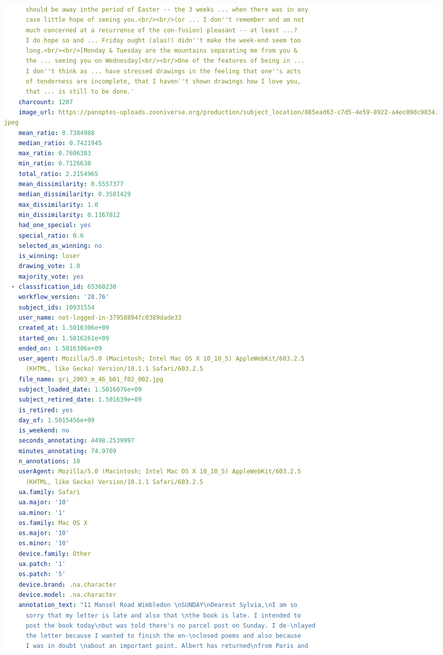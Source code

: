 ```yaml
      should be away inthe period of Easter -- the 3 weeks ... when there was in any
      case little hope of seeing you.<br/><br/>(or ... I don''t remember and am not
      much concerned at a recurrence of the con-fusion) pleasant -- at least ...?
      I do hope so and ... Friday ought (alas!) didn''t make the week-end seem too
      long.<br/><br/>[Monday & Tuesday are the mountains separating me from you &
      the ... seeing you on Wednesday]<br/><br/>One of the features of being in ...
      I don''t think as ... have stressed drawings in the feeling that one''s acts
      of tenderness are incomplete, that I haven''t shown drawings how I love you,
      that ... is still to be done.'
    charcount: 1207
    image_url: https://panoptes-uploads.zooniverse.org/production/subject_location/885ead63-c7d5-4e59-8922-a4ec09dc9834.jpeg
    mean_ratio: 0.7384988
    median_ratio: 0.7421945
    max_ratio: 0.7606383
    min_ratio: 0.7126638
    total_ratio: 2.2154965
    mean_dissimilarity: 0.5557377
    median_dissimilarity: 0.3581429
    max_dissimilarity: 1.0
    min_dissimilarity: 0.1167812
    had_one_special: yes
    special_ratio: 0.6
    selected_as_winning: no
    is_winning: loser
    drawing_vote: 1.0
    majority_vote: yes
  - classification_id: 65360230
    workflow_version: '28.76'
    subject_ids: 10931554
    user_name: not-logged-in-37958894fc0389dade33
    created_at: 1.5016306e+09
    started_on: 1.5016261e+09
    ended_on: 1.5016306e+09
    user_agent: Mozilla/5.0 (Macintosh; Intel Mac OS X 10_10_5) AppleWebKit/603.2.5
      (KHTML, like Gecko) Version/10.1.1 Safari/603.2.5
    file_name: gri_2003_m_46_b01_f02_002.jpg
    subject_loaded_date: 1.5016076e+09
    subject_retired_date: 1.501639e+09
    is_retired: yes
    day_of: 1.5015456e+09
    is_weekend: no
    seconds_annotating: 4498.2539997
    minutes_annotating: 74.9709
    n_annotations: 10
    userAgent: Mozilla/5.0 (Macintosh; Intel Mac OS X 10_10_5) AppleWebKit/603.2.5
      (KHTML, like Gecko) Version/10.1.1 Safari/603.2.5
    ua.family: Safari
    ua.major: '10'
    ua.minor: '1'
    os.family: Mac OS X
    os.major: '10'
    os.minor: '10'
    device.family: Other
    ua.patch: '1'
    os.patch: '5'
    device.brand: .na.character
    device.model: .na.character
    annotation_text: "11 Mansel Road Wimbledon \nSUNDAY\nDearest Sylvia,\nI am so
      sorry that my letter is late and also that \nthe book is late. I intended to
      post the book today\nbut was told there's no parcel post on Sunday. I de-\nlayed
      the letter because I wanted to finish the en-\nclosed poems and also because
      I was in doubt \nabout an important point. Albert has returned\nfrom Paris and
```